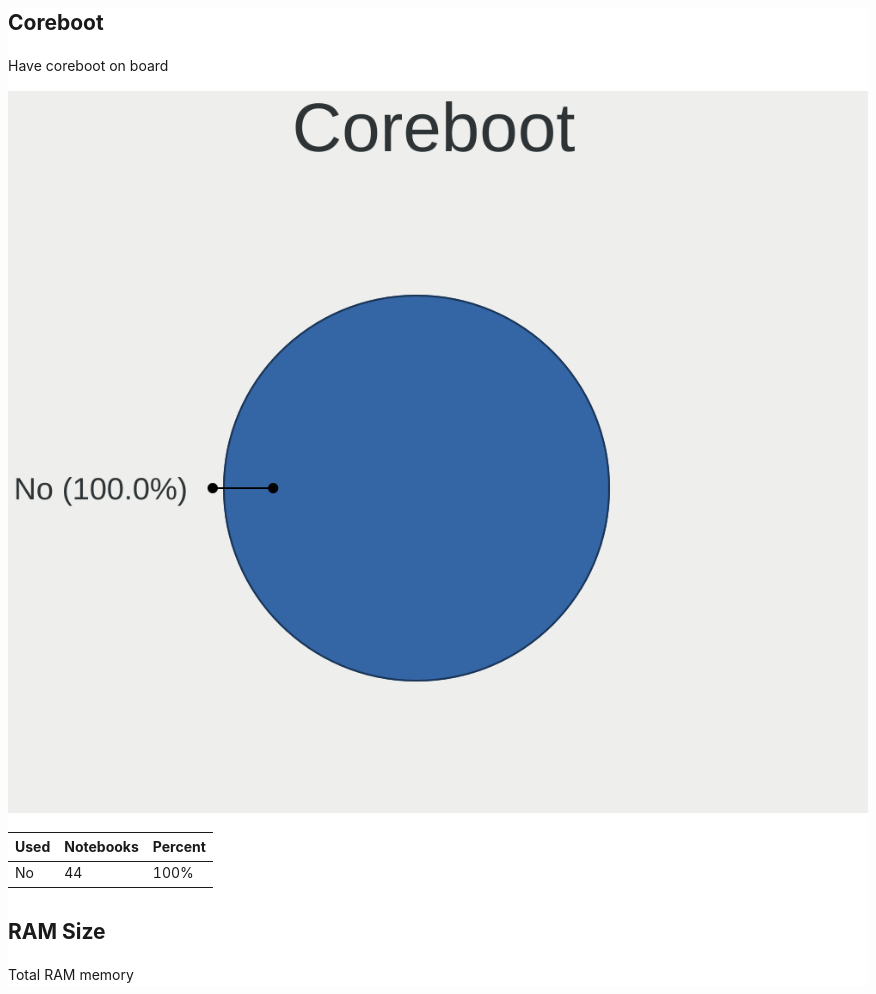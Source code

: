 Coreboot
--------

Have coreboot on board

![Coreboot](./images/pie_chart_bsd/node_coreboot.svg)


| Used | Notebooks | Percent |
|------|-----------|---------|
| No   | 44        | 100%    |

RAM Size
--------

Total RAM memory
